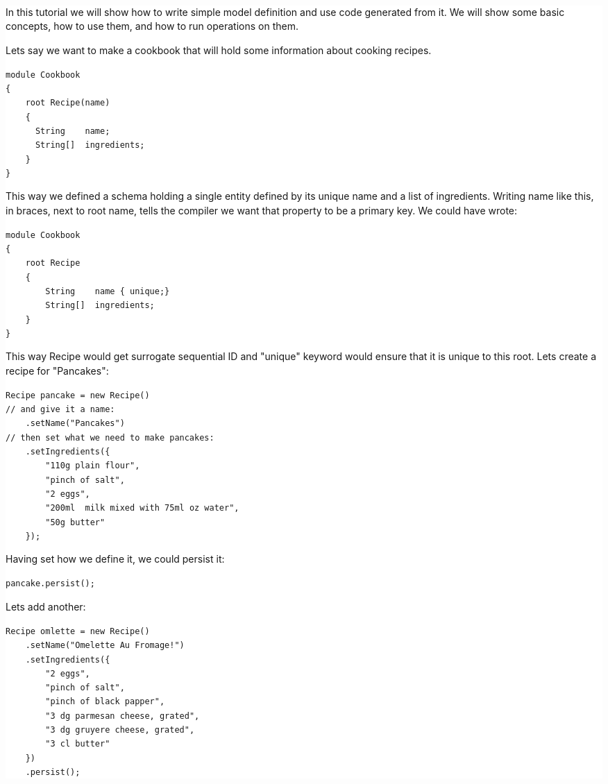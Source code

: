 In this tutorial we will show how to write simple model definition and use code generated from it.
We will show some basic concepts, how to use them, and how to run operations on them.

Lets say we want to make a cookbook that will hold some information about cooking recipes.

    module Cookbook
    {
        root Recipe(name)
        {
          String    name;
          String[]  ingredients;
        }
    }

This way we defined a schema holding a single entity defined by its unique name and a list of ingredients.
Writing name like this, in braces, next to root name, tells the compiler we want that property to be a primary key.
We could have wrote:

    module Cookbook
    {
        root Recipe
        {
            String    name { unique;}
            String[]  ingredients;
        }
    }

This way Recipe would get surrogate sequential ID and "unique" keyword would
ensure that it is unique to this root.
Lets create a recipe for "Pancakes":

    Recipe pancake = new Recipe()
    // and give it a name:
        .setName("Pancakes")
    // then set what we need to make pancakes:
        .setIngredients({
            "110g plain flour",
            "pinch of salt",
            "2 eggs",
            "200ml  milk mixed with 75ml oz water",
            "50g butter"
        });

Having set how we define it, we could persist it:

    pancake.persist();

Lets add another:

    Recipe omlette = new Recipe()
        .setName("Omelette Au Fromage!")
        .setIngredients({
            "2 eggs",
            "pinch of salt",
            "pinch of black papper",
            "3 dg parmesan cheese, grated",
            "3 dg gruyere cheese, grated",
            "3 cl butter"
        })
        .persist();
